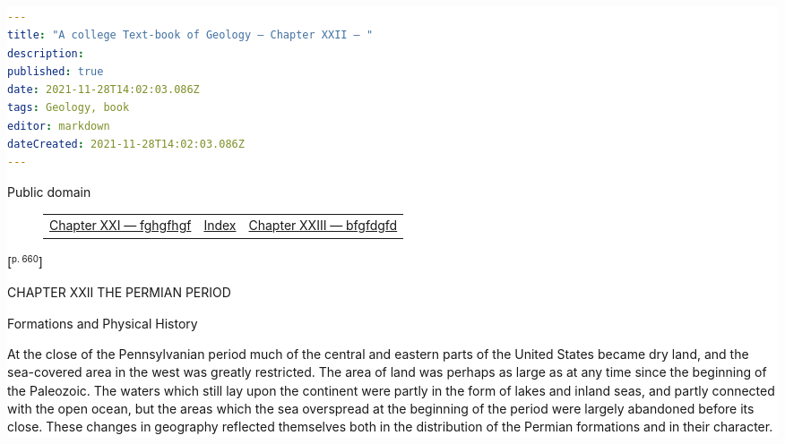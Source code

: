 ```yaml
---
title: "A college Text-book of Geology — Chapter XXII — "
description: 
published: true
date: 2021-11-28T14:02:03.086Z
tags: Geology, book
editor: markdown
dateCreated: 2021-11-28T14:02:03.086Z
---
```


<p class="v-card v-sheet theme--light grey lighten-3 px-2">Public domain</p>

<figure class="table chapter-navigator">
  <table>
    <tbody>
      <tr>
        <td>
        <a href="/en/book/Thomas_C_Chamberlin_and_Rollin_D_Salisbury/A_College_Textbook_of_Geology/21">
          <span class="mdi mdi-arrow-left-drop-circle"></span><span class="pl-2">Chapter XXI — fghgfhgf</span>
        </a>
        </td>
        <td>
        <a href="/en/book/Thomas_C_Chamberlin_and_Rollin_D_Salisbury/A_College_Textbook_of_Geology#index">
          <span class="mdi mdi-book-open-variant"></span><span class="pl-2">Index</span>
        </a>
        </td>
        <td>
        <a href="/en/book/Thomas_C_Chamberlin_and_Rollin_D_Salisbury/A_College_Textbook_of_Geology/23">
          <span class="pr-2">Chapter XXIII — bfgfdgfd</span><span class="mdi mdi-arrow-right-drop-circle"></span>
        </a>
        </td>
      </tr>
    </tbody>
  </table>
</figure>



<span id="p660">[<sup><small>p. 660</small></sup>]</span>

CHAPTER XXII THE PERMIAN PERIOD 

Formations and Physical History 

At the close of the Pennsylvanian period much of the central and eastern parts of the United States became dry land, and the sea-covered area in the west was greatly restricted. The area of land was perhaps as large as at any time since the beginning of the Paleozoic. The waters which still lay upon the continent were partly in the form of lakes and inland seas, and partly connected with the open ocean, but the areas which the sea overspread at the beginning of the period were largely abandoned before its close. These changes in geography reflected themselves both in the distribution of the Permian formations and in their character. 
